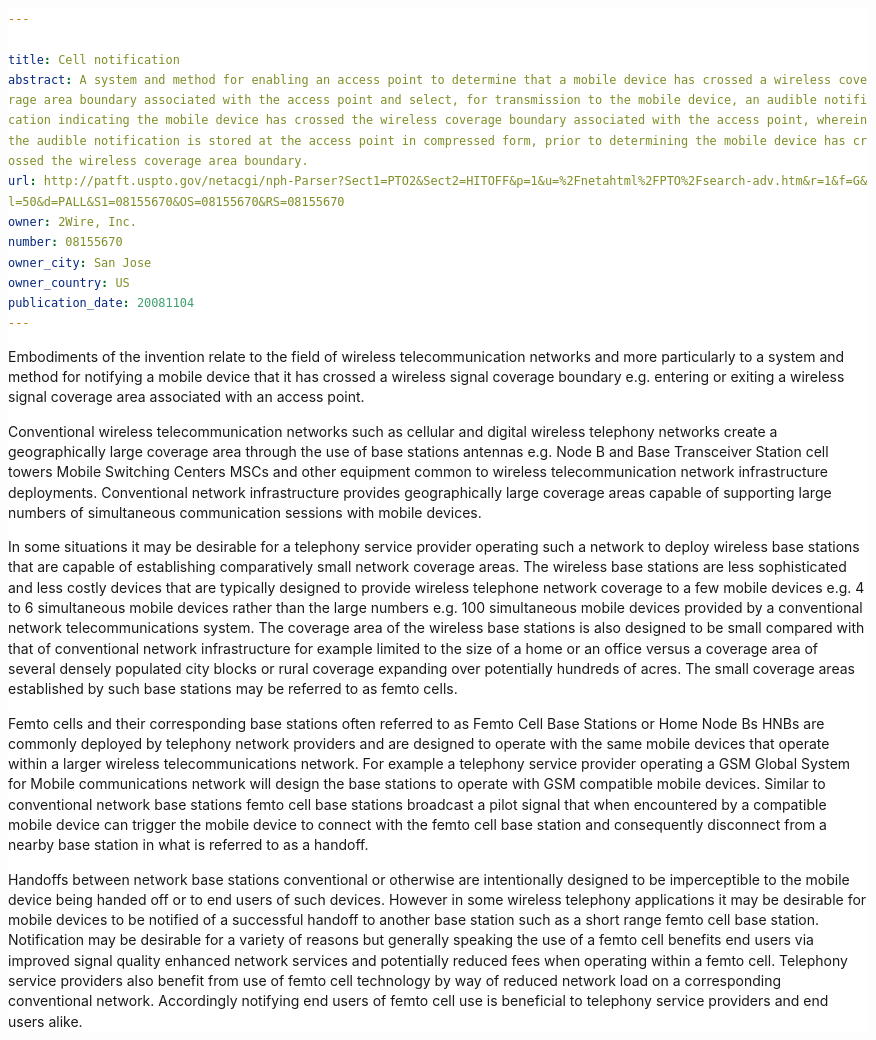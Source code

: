 ```yaml
---

title: Cell notification
abstract: A system and method for enabling an access point to determine that a mobile device has crossed a wireless coverage area boundary associated with the access point and select, for transmission to the mobile device, an audible notification indicating the mobile device has crossed the wireless coverage boundary associated with the access point, wherein the audible notification is stored at the access point in compressed form, prior to determining the mobile device has crossed the wireless coverage area boundary.
url: http://patft.uspto.gov/netacgi/nph-Parser?Sect1=PTO2&Sect2=HITOFF&p=1&u=%2Fnetahtml%2FPTO%2Fsearch-adv.htm&r=1&f=G&l=50&d=PALL&S1=08155670&OS=08155670&RS=08155670
owner: 2Wire, Inc.
number: 08155670
owner_city: San Jose
owner_country: US
publication_date: 20081104
---
```

Embodiments of the invention relate to the field of wireless telecommunication networks and more particularly to a system and method for notifying a mobile device that it has crossed a wireless signal coverage boundary e.g. entering or exiting a wireless signal coverage area associated with an access point.

Conventional wireless telecommunication networks such as cellular and digital wireless telephony networks create a geographically large coverage area through the use of base stations antennas e.g. Node B and Base Transceiver Station cell towers Mobile Switching Centers MSCs and other equipment common to wireless telecommunication network infrastructure deployments. Conventional network infrastructure provides geographically large coverage areas capable of supporting large numbers of simultaneous communication sessions with mobile devices.

In some situations it may be desirable for a telephony service provider operating such a network to deploy wireless base stations that are capable of establishing comparatively small network coverage areas. The wireless base stations are less sophisticated and less costly devices that are typically designed to provide wireless telephone network coverage to a few mobile devices e.g. 4 to 6 simultaneous mobile devices rather than the large numbers e.g. 100 simultaneous mobile devices provided by a conventional network telecommunications system. The coverage area of the wireless base stations is also designed to be small compared with that of conventional network infrastructure for example limited to the size of a home or an office versus a coverage area of several densely populated city blocks or rural coverage expanding over potentially hundreds of acres. The small coverage areas established by such base stations may be referred to as femto cells. 

Femto cells and their corresponding base stations often referred to as Femto Cell Base Stations or Home Node Bs HNBs are commonly deployed by telephony network providers and are designed to operate with the same mobile devices that operate within a larger wireless telecommunications network. For example a telephony service provider operating a GSM Global System for Mobile communications network will design the base stations to operate with GSM compatible mobile devices. Similar to conventional network base stations femto cell base stations broadcast a pilot signal that when encountered by a compatible mobile device can trigger the mobile device to connect with the femto cell base station and consequently disconnect from a nearby base station in what is referred to as a handoff. 

Handoffs between network base stations conventional or otherwise are intentionally designed to be imperceptible to the mobile device being handed off or to end users of such devices. However in some wireless telephony applications it may be desirable for mobile devices to be notified of a successful handoff to another base station such as a short range femto cell base station. Notification may be desirable for a variety of reasons but generally speaking the use of a femto cell benefits end users via improved signal quality enhanced network services and potentially reduced fees when operating within a femto cell. Telephony service providers also benefit from use of femto cell technology by way of reduced network load on a corresponding conventional network. Accordingly notifying end users of femto cell use is beneficial to telephony service providers and end users alike.
